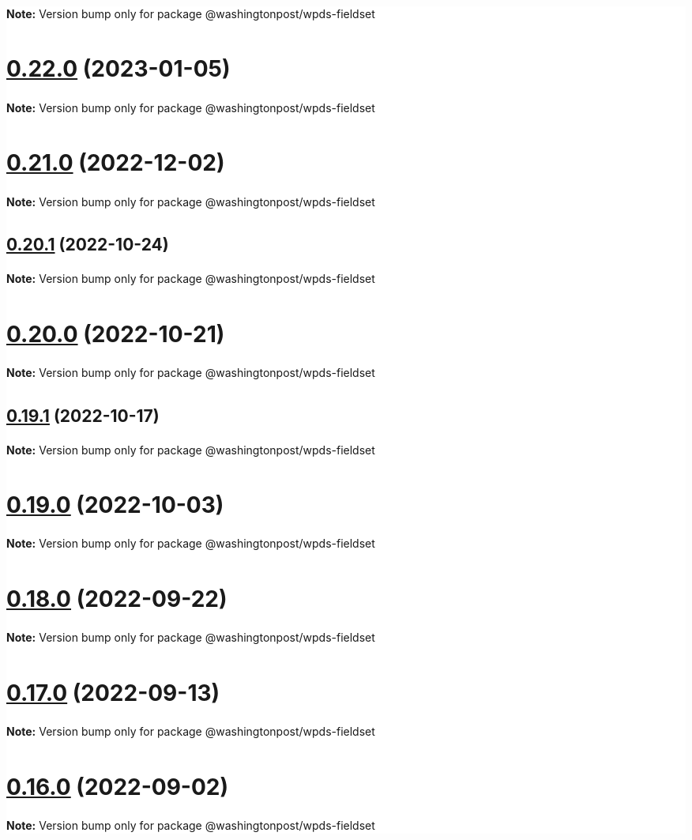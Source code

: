 **Note:** Version bump only for package @washingtonpost/wpds-fieldset

# [0.22.0](https://github.com/WPMedia/wpds-ui-kit/compare/v0.21.0...v0.22.0) (2023-01-05)

**Note:** Version bump only for package @washingtonpost/wpds-fieldset

# [0.21.0](https://github.com/WPMedia/wpds-ui-kit/compare/v0.20.1...v0.21.0) (2022-12-02)

**Note:** Version bump only for package @washingtonpost/wpds-fieldset

## [0.20.1](https://github.com/WPMedia/wpds-ui-kit/compare/v0.20.0...v0.20.1) (2022-10-24)

**Note:** Version bump only for package @washingtonpost/wpds-fieldset

# [0.20.0](https://github.com/WPMedia/wpds-ui-kit/compare/v0.19.1...v0.20.0) (2022-10-21)

**Note:** Version bump only for package @washingtonpost/wpds-fieldset

## [0.19.1](https://github.com/WPMedia/wpds-ui-kit/compare/v0.19.1-experimental.0...v0.19.1) (2022-10-17)

**Note:** Version bump only for package @washingtonpost/wpds-fieldset

# [0.19.0](https://github.com/WPMedia/wpds-ui-kit/compare/v0.18.0...v0.19.0) (2022-10-03)

**Note:** Version bump only for package @washingtonpost/wpds-fieldset

# [0.18.0](https://github.com/WPMedia/wpds-ui-kit/compare/v0.17.0...v0.18.0) (2022-09-22)

**Note:** Version bump only for package @washingtonpost/wpds-fieldset

# [0.17.0](https://github.com/WPMedia/wpds-ui-kit/compare/v0.16.0...v0.17.0) (2022-09-13)

**Note:** Version bump only for package @washingtonpost/wpds-fieldset

# [0.16.0](https://github.com/WPMedia/wpds-ui-kit/compare/v0.15.0...v0.16.0) (2022-09-02)

**Note:** Version bump only for package @washingtonpost/wpds-fieldset
